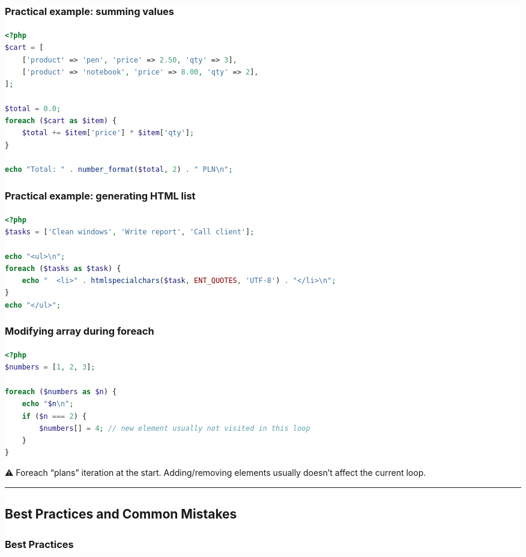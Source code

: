 ### Practical example: summing values

```php
<?php
$cart = [
    ['product' => 'pen', 'price' => 2.50, 'qty' => 3],
    ['product' => 'notebook', 'price' => 8.00, 'qty' => 2],
];

$total = 0.0;
foreach ($cart as $item) {
    $total += $item['price'] * $item['qty'];
}

echo "Total: " . number_format($total, 2) . " PLN\n";
```

### Practical example: generating HTML list

```php
<?php
$tasks = ['Clean windows', 'Write report', 'Call client'];

echo "<ul>\n";
foreach ($tasks as $task) {
    echo "  <li>" . htmlspecialchars($task, ENT_QUOTES, 'UTF-8') . "</li>\n";
}
echo "</ul>";
```

### Modifying array during foreach

```php
<?php
$numbers = [1, 2, 3];

foreach ($numbers as $n) {
    echo "$n\n";
    if ($n === 2) {
        $numbers[] = 4; // new element usually not visited in this loop
    }
}
```

⚠️ Foreach “plans” iteration at the start. Adding/removing elements usually doesn’t affect the current loop.

---

## Best Practices and Common Mistakes

### Best Practices
